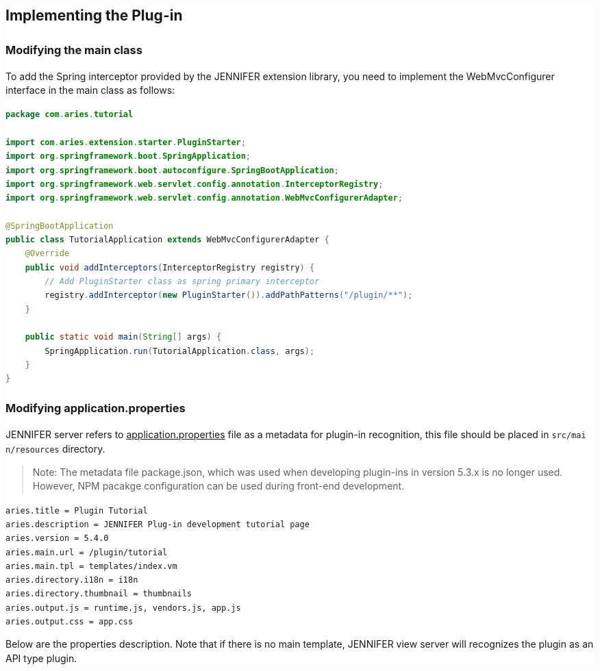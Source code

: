 ## Implementing the Plug-in

### Modifying the main class


To add the Spring interceptor provided by the JENNIFER extension library, you need to implement the WebMvcConfigurer interface in the main class as follows:

```java
package com.aries.tutorial

import com.aries.extension.starter.PluginStarter;
import org.springframework.boot.SpringApplication;
import org.springframework.boot.autoconfigure.SpringBootApplication;
import org.springframework.web.servlet.config.annotation.InterceptorRegistry;
import org.springframework.web.servlet.config.annotation.WebMvcConfigurerAdapter;

@SpringBootApplication
public class TutorialApplication extends WebMvcConfigurerAdapter {
	@Override
	public void addInterceptors(InterceptorRegistry registry) {
		// Add PluginStarter class as spring primary interceptor
		registry.addInterceptor(new PluginStarter()).addPathPatterns("/plugin/**");
	}

	public static void main(String[] args) {
		SpringApplication.run(TutorialApplication.class, args);
	}
}
```

### Modifying application.properties

JENNIFER server refers to [application.properties](https://github.com/jennifersoft/jennifer-view-plugin-tutorial/blob/master/src/main/resources/application.properties) file as a metadata for plugin-in recognition, this file should be placed in `src/main/resources` directory.
> Note: The metadata file package.json, which was used when developing plugin-ins in version 5.3.x is no longer used. However, NPM pacakge configuration can be used during front-end development. 

```
aries.title = Plugin Tutorial
aries.description = JENNIFER Plug-in development tutorial page
aries.version = 5.4.0
aries.main.url = /plugin/tutorial
aries.main.tpl = templates/index.vm
aries.directory.i18n = i18n
aries.directory.thumbnail = thumbnails
aries.output.js = runtime.js, vendors.js, app.js
aries.output.css = app.css
```

Below are the properties description. Note that if there is no main template, JENNIFER view server will recognizes the plugin as an API type plugin.
